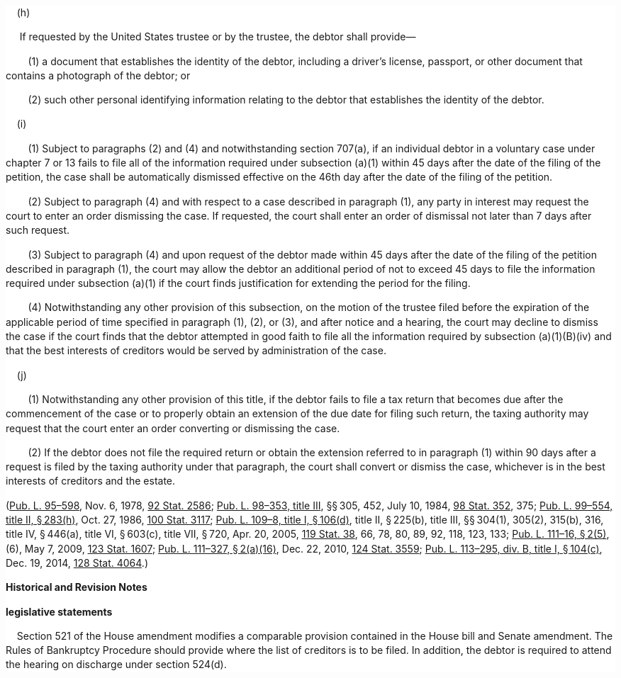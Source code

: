     (h)

     If requested by the United States trustee or by the trustee, the debtor shall provide—

        (1) a document that establishes the identity of the debtor, including a driver’s license, passport, or other document that contains a photograph of the debtor; or

        (2) such other personal identifying information relating to the debtor that establishes the identity of the debtor.

    (i)

        (1) Subject to paragraphs (2) and (4) and notwithstanding section 707(a), if an individual debtor in a voluntary case under chapter 7 or 13 fails to file all of the information required under subsection (a)(1) within 45 days after the date of the filing of the petition, the case shall be automatically dismissed effective on the 46th day after the date of the filing of the petition.

        (2) Subject to paragraph (4) and with respect to a case described in paragraph (1), any party in interest may request the court to enter an order dismissing the case. If requested, the court shall enter an order of dismissal not later than 7 days after such request.

        (3) Subject to paragraph (4) and upon request of the debtor made within 45 days after the date of the filing of the petition described in paragraph (1), the court may allow the debtor an additional period of not to exceed 45 days to file the information required under subsection (a)(1) if the court finds justification for extending the period for the filing.

        (4) Notwithstanding any other provision of this subsection, on the motion of the trustee filed before the expiration of the applicable period of time specified in paragraph (1), (2), or (3), and after notice and a hearing, the court may decline to dismiss the case if the court finds that the debtor attempted in good faith to file all the information required by subsection (a)(1)(B)(iv) and that the best interests of creditors would be served by administration of the case.

    (j)

        (1) Notwithstanding any other provision of this title, if the debtor fails to file a tax return that becomes due after the commencement of the case or to properly obtain an extension of the due date for filing such return, the taxing authority may request that the court enter an order converting or dismissing the case.

        (2) If the debtor does not file the required return or obtain the extension referred to in paragraph (1) within 90 days after a request is filed by the taxing authority under that paragraph, the court shall convert or dismiss the case, whichever is in the best interests of creditors and the estate.

([Pub. L. 95–598][/us/pl/95/598], Nov. 6, 1978, [92 Stat. 2586][/us/stat/92/2586]; [Pub. L. 98–353, title III][/us/pl/98/353], §§ 305, 452, July 10, 1984, [98 Stat. 352][/us/stat/98/352], 375; [Pub. L. 99–554, title II, § 283(h)][/us/pl/99/554/s283/h], Oct. 27, 1986, [100 Stat. 3117][/us/stat/100/3117]; [Pub. L. 109–8, title I, § 106(d)][/us/pl/109/8/s106/d], title II, § 225(b), title III, §§ 304(1), 305(2), 315(b), 316, title IV, § 446(a), title VI, § 603(c), title VII, § 720, Apr. 20, 2005, [119 Stat. 38][/us/stat/119/38], 66, 78, 80, 89, 92, 118, 123, 133; [Pub. L. 111–16, § 2(5)][/us/pl/111/16/s2/5], (6), May 7, 2009, [123 Stat. 1607][/us/stat/123/1607]; [Pub. L. 111–327, § 2(a)(16)][/us/pl/111/327/s2/a/16], Dec. 22, 2010, [124 Stat. 3559][/us/stat/124/3559]; [Pub. L. 113–295, div. B, title I, § 104(c)][/us/pl/113/295/s104/c], Dec. 19, 2014, [128 Stat. 4064][/us/stat/128/4064].)

 __Historical and Revision Notes__ 

 __legislative statements__ 

    Section 521 of the House amendment modifies a comparable provision contained in the House bill and Senate amendment. The Rules of Bankruptcy Procedure should provide where the list of creditors is to be filed. In addition, the debtor is required to attend the hearing on discharge under section 524(d).


[/us/usc/t28/s586/f]: https://publicdocs.github.io/go/links?ns=uslm&ref=%2Fus%2Fusc%2Ft28%2Fs586%2Ff
[/us/usc/t28/s586/f]: https://publicdocs.github.io/go/links?ns=uslm&ref=%2Fus%2Fusc%2Ft28%2Fs586%2Ff
[/us/usc/t11/s344]: https://publicdocs.github.io/go/links?ns=uslm&ref=%2Fus%2Fusc%2Ft11%2Fs344
[/us/usc/t11/s524/d]: https://publicdocs.github.io/go/links?ns=uslm&ref=%2Fus%2Fusc%2Ft11%2Fs524%2Fd
[/us/pl/95/598]: https://publicdocs.github.io/go/links?ns=uslm&ref=%2Fus%2Fpl%2F95%2F598
[/us/stat/92/2586]: https://publicdocs.github.io/go/links?ns=uslm&ref=%2Fus%2Fstat%2F92%2F2586
[/us/pl/98/353]: https://publicdocs.github.io/go/links?ns=uslm&ref=%2Fus%2Fpl%2F98%2F353
[/us/stat/98/352]: https://publicdocs.github.io/go/links?ns=uslm&ref=%2Fus%2Fstat%2F98%2F352
[/us/pl/99/554/s283/h]: https://publicdocs.github.io/go/links?ns=uslm&ref=%2Fus%2Fpl%2F99%2F554%2Fs283%2Fh
[/us/stat/100/3117]: https://publicdocs.github.io/go/links?ns=uslm&ref=%2Fus%2Fstat%2F100%2F3117
[/us/pl/109/8/s106/d]: https://publicdocs.github.io/go/links?ns=uslm&ref=%2Fus%2Fpl%2F109%2F8%2Fs106%2Fd
[/us/stat/119/38]: https://publicdocs.github.io/go/links?ns=uslm&ref=%2Fus%2Fstat%2F119%2F38
[/us/pl/111/16/s2/5]: https://publicdocs.github.io/go/links?ns=uslm&ref=%2Fus%2Fpl%2F111%2F16%2Fs2%2F5
[/us/stat/123/1607]: https://publicdocs.github.io/go/links?ns=uslm&ref=%2Fus%2Fstat%2F123%2F1607
[/us/pl/111/327/s2/a/16]: https://publicdocs.github.io/go/links?ns=uslm&ref=%2Fus%2Fpl%2F111%2F327%2Fs2%2Fa%2F16
[/us/stat/124/3559]: https://publicdocs.github.io/go/links?ns=uslm&ref=%2Fus%2Fstat%2F124%2F3559
[/us/pl/113/295/s104/c]: https://publicdocs.github.io/go/links?ns=uslm&ref=%2Fus%2Fpl%2F113%2F295%2Fs104%2Fc
[/us/stat/128/4064]: https://publicdocs.github.io/go/links?ns=uslm&ref=%2Fus%2Fstat%2F128%2F4064
[/us/usc/t29/s1002]: https://publicdocs.github.io/go/links?ns=uslm&ref=%2Fus%2Fusc%2Ft29%2Fs1002
[/us/pl/109/8/s315/c]: https://publicdocs.github.io/go/links?ns=uslm&ref=%2Fus%2Fpl%2F109%2F8%2Fs315%2Fc
[/us/pl/113/295]: https://publicdocs.github.io/go/links?ns=uslm&ref=%2Fus%2Fpl%2F113%2F295
[/us/pl/111/327/s2/a/16/A/iii]: https://publicdocs.github.io/go/links?ns=uslm&ref=%2Fus%2Fpl%2F111%2F327%2Fs2%2Fa%2F16%2FA%2Fiii
[/us/pl/111/327/s2/a/16/A/i]: https://publicdocs.github.io/go/links?ns=uslm&ref=%2Fus%2Fpl%2F111%2F327%2Fs2%2Fa%2F16%2FA%2Fi
[/us/pl/111/327/s2/a/16/A/ii]: https://publicdocs.github.io/go/links?ns=uslm&ref=%2Fus%2Fpl%2F111%2F327%2Fs2%2Fa%2F16%2FA%2Fii
[/us/pl/111/327/s2/a/16/B]: https://publicdocs.github.io/go/links?ns=uslm&ref=%2Fus%2Fpl%2F111%2F327%2Fs2%2Fa%2F16%2FB
[/us/pl/111/16/s2/5]: https://publicdocs.github.io/go/links?ns=uslm&ref=%2Fus%2Fpl%2F111%2F16%2Fs2%2F5
[/us/pl/111/16/s2/6]: https://publicdocs.github.io/go/links?ns=uslm&ref=%2Fus%2Fpl%2F111%2F16%2Fs2%2F6
[/us/pl/109/8/s106/d/1]: https://publicdocs.github.io/go/links?ns=uslm&ref=%2Fus%2Fpl%2F109%2F8%2Fs106%2Fd%2F1
[/us/pl/109/8/s304/1]: https://publicdocs.github.io/go/links?ns=uslm&ref=%2Fus%2Fpl%2F109%2F8%2Fs304%2F1
[/us/pl/109/8/s315/b/1]: https://publicdocs.github.io/go/links?ns=uslm&ref=%2Fus%2Fpl%2F109%2F8%2Fs315%2Fb%2F1
[/us/pl/109/8/s305/2/A]: https://publicdocs.github.io/go/links?ns=uslm&ref=%2Fus%2Fpl%2F109%2F8%2Fs305%2F2%2FA
[/us/pl/109/8/s305/2/B]: https://publicdocs.github.io/go/links?ns=uslm&ref=%2Fus%2Fpl%2F109%2F8%2Fs305%2F2%2FB
[/us/pl/109/8/s305/2/C]: https://publicdocs.github.io/go/links?ns=uslm&ref=%2Fus%2Fpl%2F109%2F8%2Fs305%2F2%2FC
[/us/pl/109/8/s603/c]: https://publicdocs.github.io/go/links?ns=uslm&ref=%2Fus%2Fpl%2F109%2F8%2Fs603%2Fc
[/us/usc/t28/s586/f]: https://publicdocs.github.io/go/links?ns=uslm&ref=%2Fus%2Fusc%2Ft28%2Fs586%2Ff
[/us/pl/109/8/s304/1]: https://publicdocs.github.io/go/links?ns=uslm&ref=%2Fus%2Fpl%2F109%2F8%2Fs304%2F1
[/us/pl/109/8/s446/a]: https://publicdocs.github.io/go/links?ns=uslm&ref=%2Fus%2Fpl%2F109%2F8%2Fs446%2Fa
[/us/pl/109/8/s106/d/2]: https://publicdocs.github.io/go/links?ns=uslm&ref=%2Fus%2Fpl%2F109%2F8%2Fs106%2Fd%2F2
[/us/pl/109/8/s225/b]: https://publicdocs.github.io/go/links?ns=uslm&ref=%2Fus%2Fpl%2F109%2F8%2Fs225%2Fb
[/us/pl/109/8/s305/2/D]: https://publicdocs.github.io/go/links?ns=uslm&ref=%2Fus%2Fpl%2F109%2F8%2Fs305%2F2%2FD
[/us/pl/109/8/s315/b/2]: https://publicdocs.github.io/go/links?ns=uslm&ref=%2Fus%2Fpl%2F109%2F8%2Fs315%2Fb%2F2
[/us/pl/109/8/s316]: https://publicdocs.github.io/go/links?ns=uslm&ref=%2Fus%2Fpl%2F109%2F8%2Fs316
[/us/pl/109/8/s720]: https://publicdocs.github.io/go/links?ns=uslm&ref=%2Fus%2Fpl%2F109%2F8%2Fs720
[/us/pl/99/554]: https://publicdocs.github.io/go/links?ns=uslm&ref=%2Fus%2Fpl%2F99%2F554
[/us/usc/t11/s344]: https://publicdocs.github.io/go/links?ns=uslm&ref=%2Fus%2Fusc%2Ft11%2Fs344
[/us/pl/98/353/s305/2]: https://publicdocs.github.io/go/links?ns=uslm&ref=%2Fus%2Fpl%2F98%2F353%2Fs305%2F2
[/us/pl/98/353/s305/1]: https://publicdocs.github.io/go/links?ns=uslm&ref=%2Fus%2Fpl%2F98%2F353%2Fs305%2F1
[/us/pl/98/353/s452]: https://publicdocs.github.io/go/links?ns=uslm&ref=%2Fus%2Fpl%2F98%2F353%2Fs452
[/us/usc/t11/s344]: https://publicdocs.github.io/go/links?ns=uslm&ref=%2Fus%2Fusc%2Ft11%2Fs344
[/us/pl/113/295/s104/d]: https://publicdocs.github.io/go/links?ns=uslm&ref=%2Fus%2Fpl%2F113%2F295%2Fs104%2Fd
[/us/stat/128/4064]: https://publicdocs.github.io/go/links?ns=uslm&ref=%2Fus%2Fstat%2F128%2F4064
[/us/pl/111/16]: https://publicdocs.github.io/go/links?ns=uslm&ref=%2Fus%2Fpl%2F111%2F16
[/us/pl/111/16/s7]: https://publicdocs.github.io/go/links?ns=uslm&ref=%2Fus%2Fpl%2F111%2F16%2Fs7
[/us/usc/t11/s109]: https://publicdocs.github.io/go/links?ns=uslm&ref=%2Fus%2Fusc%2Ft11%2Fs109
[/us/pl/109/8/s603/e]: https://publicdocs.github.io/go/links?ns=uslm&ref=%2Fus%2Fpl%2F109%2F8%2Fs603%2Fe
[/us/stat/119/123]: https://publicdocs.github.io/go/links?ns=uslm&ref=%2Fus%2Fstat%2F119%2F123
[/us/usc/t11/s727]: https://publicdocs.github.io/go/links?ns=uslm&ref=%2Fus%2Fusc%2Ft11%2Fs727
[/us/usc/t28/s586]: https://publicdocs.github.io/go/links?ns=uslm&ref=%2Fus%2Fusc%2Ft28%2Fs586
[/us/usc/t28/s586]: https://publicdocs.github.io/go/links?ns=uslm&ref=%2Fus%2Fusc%2Ft28%2Fs586
[/us/pl/109/8]: https://publicdocs.github.io/go/links?ns=uslm&ref=%2Fus%2Fpl%2F109%2F8
[/us/pl/109/8/s1501]: https://publicdocs.github.io/go/links?ns=uslm&ref=%2Fus%2Fpl%2F109%2F8%2Fs1501
[/us/usc/t11/s101]: https://publicdocs.github.io/go/links?ns=uslm&ref=%2Fus%2Fusc%2Ft11%2Fs101
[/us/pl/99/554]: https://publicdocs.github.io/go/links?ns=uslm&ref=%2Fus%2Fpl%2F99%2F554
[/us/pl/99/554/s302/a]: https://publicdocs.github.io/go/links?ns=uslm&ref=%2Fus%2Fpl%2F99%2F554%2Fs302%2Fa
[/us/usc/t28/s581]: https://publicdocs.github.io/go/links?ns=uslm&ref=%2Fus%2Fusc%2Ft28%2Fs581
[/us/pl/98/353]: https://publicdocs.github.io/go/links?ns=uslm&ref=%2Fus%2Fpl%2F98%2F353
[/us/pl/98/353/s552/a]: https://publicdocs.github.io/go/links?ns=uslm&ref=%2Fus%2Fpl%2F98%2F353%2Fs552%2Fa
[/us/usc/t11/s101]: https://publicdocs.github.io/go/links?ns=uslm&ref=%2Fus%2Fusc%2Ft11%2Fs101
[/us/pl/109/8/s315/c]: https://publicdocs.github.io/go/links?ns=uslm&ref=%2Fus%2Fpl%2F109%2F8%2Fs315%2Fc
[/us/stat/119/91]: https://publicdocs.github.io/go/links?ns=uslm&ref=%2Fus%2Fstat%2F119%2F91
[/us/pl/109/8/s1228]: https://publicdocs.github.io/go/links?ns=uslm&ref=%2Fus%2Fpl%2F109%2F8%2Fs1228
[/us/stat/119/200]: https://publicdocs.github.io/go/links?ns=uslm&ref=%2Fus%2Fstat%2F119%2F200